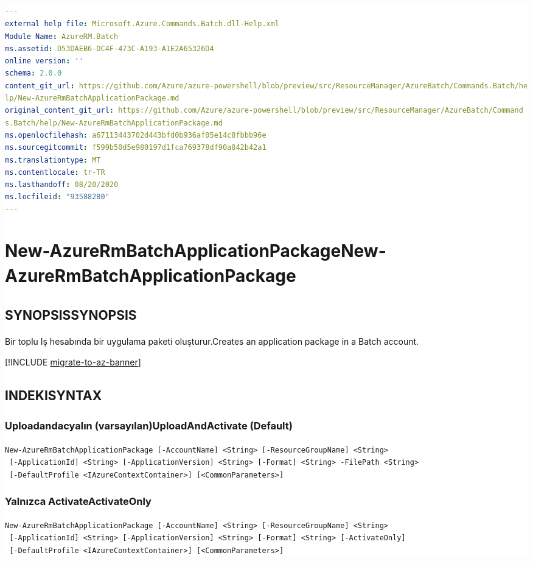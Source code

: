 ```yaml
---
external help file: Microsoft.Azure.Commands.Batch.dll-Help.xml
Module Name: AzureRM.Batch
ms.assetid: D53DAEB6-DC4F-473C-A193-A1E2A65326D4
online version: ''
schema: 2.0.0
content_git_url: https://github.com/Azure/azure-powershell/blob/preview/src/ResourceManager/AzureBatch/Commands.Batch/help/New-AzureRmBatchApplicationPackage.md
original_content_git_url: https://github.com/Azure/azure-powershell/blob/preview/src/ResourceManager/AzureBatch/Commands.Batch/help/New-AzureRmBatchApplicationPackage.md
ms.openlocfilehash: a67113443702d443bfd0b936af05e14c8fbbb96e
ms.sourcegitcommit: f599b50d5e980197d1fca769378df90a842b42a1
ms.translationtype: MT
ms.contentlocale: tr-TR
ms.lasthandoff: 08/20/2020
ms.locfileid: "93588280"
---
```

# <span data-ttu-id="20a87-101">New-AzureRmBatchApplicationPackage</span><span class="sxs-lookup"><span data-stu-id="20a87-101">New-AzureRmBatchApplicationPackage</span></span>

## <span data-ttu-id="20a87-102">SYNOPSIS</span><span class="sxs-lookup"><span data-stu-id="20a87-102">SYNOPSIS</span></span>
<span data-ttu-id="20a87-103">Bir toplu Iş hesabında bir uygulama paketi oluşturur.</span><span class="sxs-lookup"><span data-stu-id="20a87-103">Creates an application package in a Batch account.</span></span>

[!INCLUDE [migrate-to-az-banner](../../includes/migrate-to-az-banner.md)]

## <span data-ttu-id="20a87-104">INDEKI</span><span class="sxs-lookup"><span data-stu-id="20a87-104">SYNTAX</span></span>

### <span data-ttu-id="20a87-105">Uploadandacyalın (varsayılan)</span><span class="sxs-lookup"><span data-stu-id="20a87-105">UploadAndActivate (Default)</span></span>
```
New-AzureRmBatchApplicationPackage [-AccountName] <String> [-ResourceGroupName] <String>
 [-ApplicationId] <String> [-ApplicationVersion] <String> [-Format] <String> -FilePath <String>
 [-DefaultProfile <IAzureContextContainer>] [<CommonParameters>]
```

### <span data-ttu-id="20a87-106">Yalnızca Activate</span><span class="sxs-lookup"><span data-stu-id="20a87-106">ActivateOnly</span></span>
```
New-AzureRmBatchApplicationPackage [-AccountName] <String> [-ResourceGroupName] <String>
 [-ApplicationId] <String> [-ApplicationVersion] <String> [-Format] <String> [-ActivateOnly]
 [-DefaultProfile <IAzureContextContainer>] [<CommonParameters>]
```
